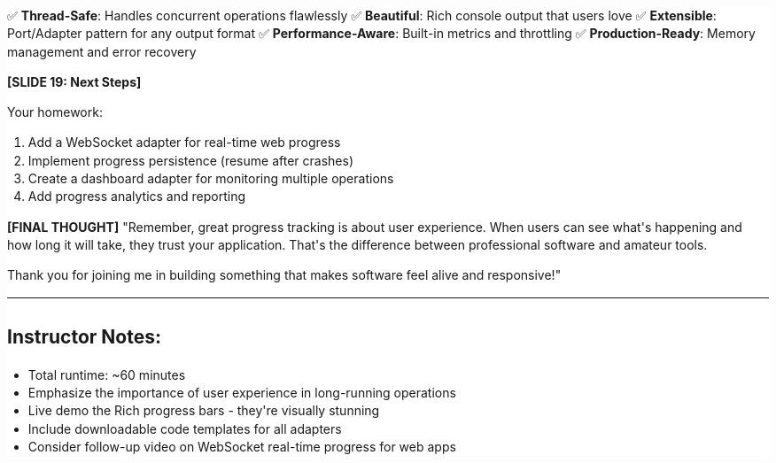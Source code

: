 ✅ **Thread-Safe**: Handles concurrent operations flawlessly
✅ **Beautiful**: Rich console output that users love
✅ **Extensible**: Port/Adapter pattern for any output format
✅ **Performance-Aware**: Built-in metrics and throttling
✅ **Production-Ready**: Memory management and error recovery

**[SLIDE 19: Next Steps]**

Your homework:
1. Add a WebSocket adapter for real-time web progress
2. Implement progress persistence (resume after crashes)
3. Create a dashboard adapter for monitoring multiple operations
4. Add progress analytics and reporting

**[FINAL THOUGHT]**
"Remember, great progress tracking is about user experience. When users can see what's happening and how long it will take, they trust your application. That's the difference between professional software and amateur tools.

Thank you for joining me in building something that makes software feel alive and responsive!"

---

## Instructor Notes:
- Total runtime: ~60 minutes
- Emphasize the importance of user experience in long-running operations
- Live demo the Rich progress bars - they're visually stunning
- Include downloadable code templates for all adapters
- Consider follow-up video on WebSocket real-time progress for web apps